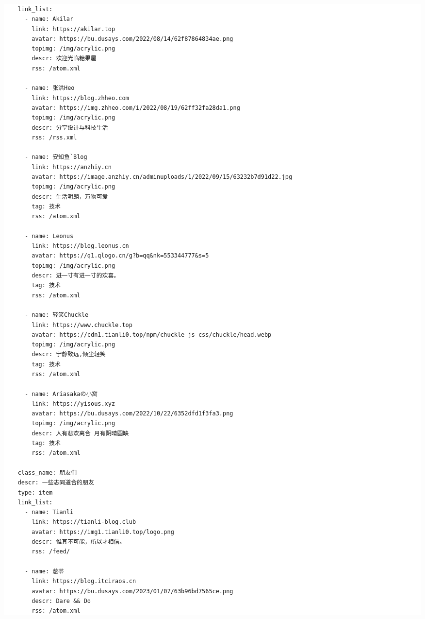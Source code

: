 ```[source/_data/links.yml]
    link_list:
      - name: Akilar
        link: https://akilar.top
        avatar: https://bu.dusays.com/2022/08/14/62f87864834ae.png
        topimg: /img/acrylic.png
        descr: 欢迎光临糖果屋
        rss: /atom.xml

      - name: 张洪Heo
        link: https://blog.zhheo.com
        avatar: https://img.zhheo.com/i/2022/08/19/62ff32fa28da1.png
        topimg: /img/acrylic.png
        descr: 分享设计与科技生活
        rss: /rss.xml

      - name: 安知鱼`Blog
        link: https://anzhiy.cn
        avatar: https://image.anzhiy.cn/adminuploads/1/2022/09/15/63232b7d91d22.jpg
        topimg: /img/acrylic.png
        descr: 生活明朗，万物可爱
        tag: 技术
        rss: /atom.xml

      - name: Leonus
        link: https://blog.leonus.cn
        avatar: https://q1.qlogo.cn/g?b=qq&nk=553344777&s=5
        topimg: /img/acrylic.png
        descr: 进一寸有进一寸的欢喜。
        tag: 技术
        rss: /atom.xml

      - name: 轻笑Chuckle
        link: https://www.chuckle.top
        avatar: https://cdn1.tianli0.top/npm/chuckle-js-css/chuckle/head.webp
        topimg: /img/acrylic.png
        descr: 宁静致远,倾尘轻笑
        tag: 技术
        rss: /atom.xml

      - name: Ariasakaの小窝
        link: https://yisous.xyz
        avatar: https://bu.dusays.com/2022/10/22/6352dfd1f3fa3.png
        topimg: /img/acrylic.png
        descr: 人有悲欢离合 月有阴晴圆缺
        tag: 技术
        rss: /atom.xml

  - class_name: 朋友们
    descr: 一些志同道合的朋友
    type: item
    link_list:
      - name: Tianli
        link: https://tianli-blog.club
        avatar: https://img1.tianli0.top/logo.png
        descr: 惟其不可能，所以才相信。
        rss: /feed/

      - name: 葱苓
        link: https://blog.itciraos.cn
        avatar: https://bu.dusays.com/2023/01/07/63b96bd7565ce.png
        descr: Dare && Do
        rss: /atom.xml

```